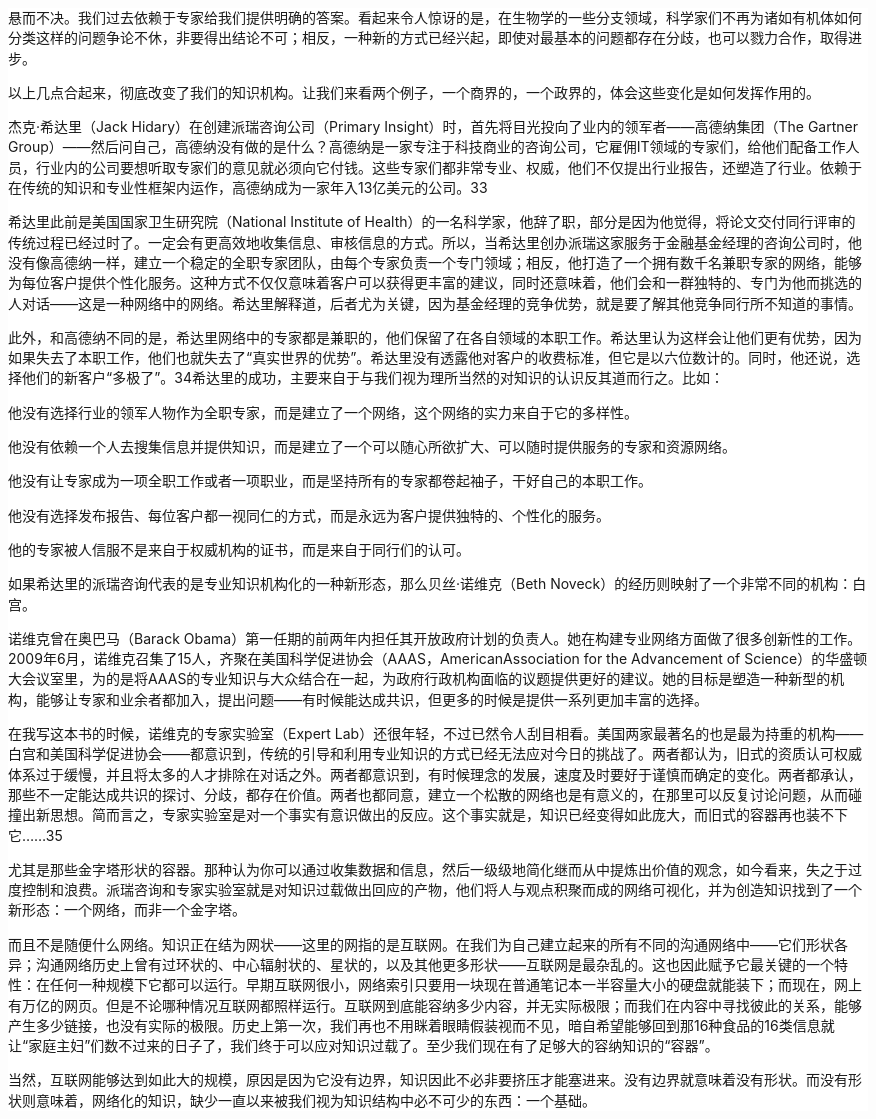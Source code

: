 悬而不决。我们过去依赖于专家给我们提供明确的答案。看起来令人惊讶的是，在生物学的一些分支领域，科学家们不再为诸如有机体如何分类这样的问题争论不休，非要得出结论不可；相反，一种新的方式已经兴起，即使对最基本的问题都存在分歧，也可以戮力合作，取得进步。

以上几点合起来，彻底改变了我们的知识机构。让我们来看两个例子，一个商界的，一个政界的，体会这些变化是如何发挥作用的。

杰克·希达里（Jack Hidary）在创建派瑞咨询公司（Primary Insight）时，首先将目光投向了业内的领军者——高德纳集团（The Gartner Group）——然后问自己，高德纳没有做的是什么？高德纳是一家专注于科技商业的咨询公司，它雇佣IT领域的专家们，给他们配备工作人员，行业内的公司要想听取专家们的意见就必须向它付钱。这些专家们都非常专业、权威，他们不仅提出行业报告，还塑造了行业。依赖于在传统的知识和专业性框架内运作，高德纳成为一家年入13亿美元的公司。33

希达里此前是美国国家卫生研究院（National Institute of Health）的一名科学家，他辞了职，部分是因为他觉得，将论文交付同行评审的传统过程已经过时了。一定会有更高效地收集信息、审核信息的方式。所以，当希达里创办派瑞这家服务于金融基金经理的咨询公司时，他没有像高德纳一样，建立一个稳定的全职专家团队，由每个专家负责一个专门领域；相反，他打造了一个拥有数千名兼职专家的网络，能够为每位客户提供个性化服务。这种方式不仅仅意味着客户可以获得更丰富的建议，同时还意味着，他们会和一群独特的、专门为他而挑选的人对话——这是一种网络中的网络。希达里解释道，后者尤为关键，因为基金经理的竞争优势，就是要了解其他竞争同行所不知道的事情。

此外，和高德纳不同的是，希达里网络中的专家都是兼职的，他们保留了在各自领域的本职工作。希达里认为这样会让他们更有优势，因为如果失去了本职工作，他们也就失去了“真实世界的优势”。希达里没有透露他对客户的收费标准，但它是以六位数计的。同时，他还说，选择他们的新客户“多极了”。34希达里的成功，主要来自于与我们视为理所当然的对知识的认识反其道而行之。比如：





他没有选择行业的领军人物作为全职专家，而是建立了一个网络，这个网络的实力来自于它的多样性。

他没有依赖一个人去搜集信息并提供知识，而是建立了一个可以随心所欲扩大、可以随时提供服务的专家和资源网络。

他没有让专家成为一项全职工作或者一项职业，而是坚持所有的专家都卷起袖子，干好自己的本职工作。

他没有选择发布报告、每位客户都一视同仁的方式，而是永远为客户提供独特的、个性化的服务。

他的专家被人信服不是来自于权威机构的证书，而是来自于同行们的认可。





如果希达里的派瑞咨询代表的是专业知识机构化的一种新形态，那么贝丝·诺维克（Beth Noveck）的经历则映射了一个非常不同的机构：白宫。

诺维克曾在奥巴马（Barack Obama）第一任期的前两年内担任其开放政府计划的负责人。她在构建专业网络方面做了很多创新性的工作。2009年6月，诺维克召集了15人，齐聚在美国科学促进协会（AAAS，AmericanAssociation for the Advancement of Science）的华盛顿大会议室里，为的是将AAAS的专业知识与大众结合在一起，为政府行政机构面临的议题提供更好的建议。她的目标是塑造一种新型的机构，能够让专家和业余者都加入，提出问题——有时候能达成共识，但更多的时候是提供一系列更加丰富的选择。

在我写这本书的时候，诺维克的专家实验室（Expert Lab）还很年轻，不过已然令人刮目相看。美国两家最著名的也是最为持重的机构——白宫和美国科学促进协会——都意识到，传统的引导和利用专业知识的方式已经无法应对今日的挑战了。两者都认为，旧式的资质认可权威体系过于缓慢，并且将太多的人才排除在对话之外。两者都意识到，有时候理念的发展，速度及时要好于谨慎而确定的变化。两者都承认，那些不一定能达成共识的探讨、分歧，都存在价值。两者也都同意，建立一个松散的网络也是有意义的，在那里可以反复讨论问题，从而碰撞出新思想。简而言之，专家实验室是对一个事实有意识做出的反应。这个事实就是，知识已经变得如此庞大，而旧式的容器再也装不下它……35

尤其是那些金字塔形状的容器。那种认为你可以通过收集数据和信息，然后一级级地简化继而从中提炼出价值的观念，如今看来，失之于过度控制和浪费。派瑞咨询和专家实验室就是对知识过载做出回应的产物，他们将人与观点积聚而成的网络可视化，并为创造知识找到了一个新形态：一个网络，而非一个金字塔。

而且不是随便什么网络。知识正在结为网状——这里的网指的是互联网。在我们为自己建立起来的所有不同的沟通网络中——它们形状各异；沟通网络历史上曾有过环状的、中心辐射状的、星状的，以及其他更多形状——互联网是最杂乱的。这也因此赋予它最关键的一个特性：在任何一种规模下它都可以运行。早期互联网很小，网络索引只要用一块现在普通笔记本一半容量大小的硬盘就能装下；而现在，网上有万亿的网页。但是不论哪种情况互联网都照样运行。互联网到底能容纳多少内容，并无实际极限；而我们在内容中寻找彼此的关系，能够产生多少链接，也没有实际的极限。历史上第一次，我们再也不用眯着眼睛假装视而不见，暗自希望能够回到那16种食品的16类信息就让“家庭主妇”们数不过来的日子了，我们终于可以应对知识过载了。至少我们现在有了足够大的容纳知识的“容器”。

当然，互联网能够达到如此大的规模，原因是因为它没有边界，知识因此不必非要挤压才能塞进来。没有边界就意味着没有形状。而没有形状则意味着，网络化的知识，缺少一直以来被我们视为知识结构中必不可少的东西：一个基础。



